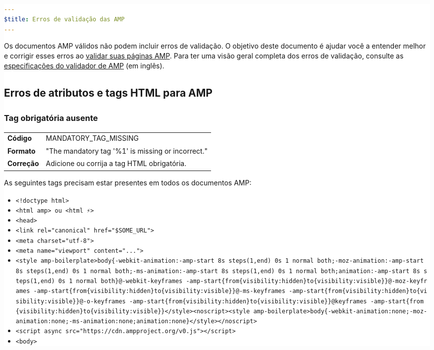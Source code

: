 ```yaml
---
$title: Erros de validação das AMP
---
```




Os documentos AMP válidos não podem incluir erros de validação.
O objetivo deste documento é ajudar você a entender melhor
e corrigir esses erros
ao [validar suas páginas AMP](../../../../documentation/guides-and-tutorials/start/create_amphtml_ad/validate.md).
Para ter uma visão geral completa dos erros de validação,
consulte as [especificações do validador de AMP](https://github.com/ampproject/amphtml/blob/main/validator/validator-main.protoascii) (em inglês).

## Erros de atributos e tags HTML para AMP

### Tag obrigatória ausente

<table>
   <tr>
                <td class="col-thirty"><strong>Código</strong></td>
                <td>MANDATORY_TAG_MISSING</td>
  </tr>
   <tr>
                <td class="col-thirty"><strong>Formato</strong></td>
                <td>"The mandatory tag '%1' is missing or incorrect."</td>
  </tr>
   <tr>
                <td class="col-thirty"><strong>Correção</strong></td>
                <td>Adicione ou corrija a tag HTML obrigatória.</td>
  </tr>
</table>

As seguintes tags precisam estar presentes em todos os documentos AMP:

* <a name="doctype"></a>`<!doctype html>`
* <a name="html"></a>`<html amp> ou <html ⚡>`
* <a name="head"></a>`<head>`
* <a name="canonical"></a>`<link rel="canonical" href="$SOME_URL">`
* <a name="utf"></a>`<meta charset="utf-8">`
* <a name="viewport"></a>`<meta name="viewport" content="...">`
* <a name="boilerplate"></a>`<style amp-boilerplate>body{-webkit-animation:-amp-start 8s steps(1,end) 0s 1 normal both;-moz-animation:-amp-start 8s steps(1,end) 0s 1 normal both;-ms-animation:-amp-start 8s steps(1,end) 0s 1 normal both;animation:-amp-start 8s steps(1,end) 0s 1 normal both}@-webkit-keyframes -amp-start{from{visibility:hidden}to{visibility:visible}}@-moz-keyframes -amp-start{from{visibility:hidden}to{visibility:visible}}@-ms-keyframes -amp-start{from{visibility:hidden}to{visibility:visible}}@-o-keyframes -amp-start{from{visibility:hidden}to{visibility:visible}}@keyframes -amp-start{from{visibility:hidden}to{visibility:visible}}</style><noscript><style amp-boilerplate>body{-webkit-animation:none;-moz-animation:none;-ms-animation:none;animation:none}</style></noscript>`
* <a name="ampscript"></a>`<script async src="https://cdn.ampproject.org/v0.js"></script>`
* <a name="body"></a>`<body>`
